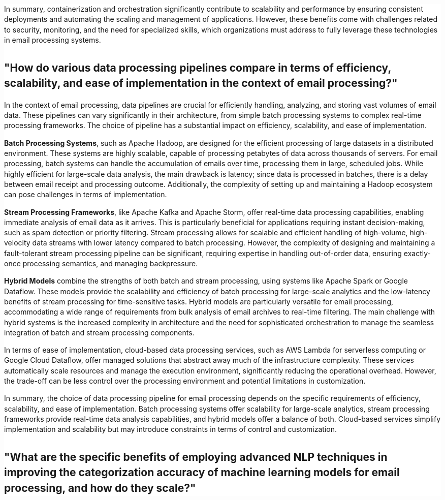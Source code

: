 In summary, containerization and orchestration significantly contribute to scalability and performance by ensuring consistent deployments and automating the scaling and management of applications. However, these benefits come with challenges related to security, monitoring, and the need for specialized skills, which organizations must address to fully leverage these technologies in email processing systems.

## "How do various data processing pipelines compare in terms of efficiency, scalability, and ease of implementation in the context of email processing?"

In the context of email processing, data pipelines are crucial for efficiently handling, analyzing, and storing vast volumes of email data. These pipelines can vary significantly in their architecture, from simple batch processing systems to complex real-time processing frameworks. The choice of pipeline has a substantial impact on efficiency, scalability, and ease of implementation.

**Batch Processing Systems**, such as Apache Hadoop, are designed for the efficient processing of large datasets in a distributed environment. These systems are highly scalable, capable of processing petabytes of data across thousands of servers. For email processing, batch systems can handle the accumulation of emails over time, processing them in large, scheduled jobs. While highly efficient for large-scale data analysis, the main drawback is latency; since data is processed in batches, there is a delay between email receipt and processing outcome. Additionally, the complexity of setting up and maintaining a Hadoop ecosystem can pose challenges in terms of implementation.

**Stream Processing Frameworks**, like Apache Kafka and Apache Storm, offer real-time data processing capabilities, enabling immediate analysis of email data as it arrives. This is particularly beneficial for applications requiring instant decision-making, such as spam detection or priority filtering. Stream processing allows for scalable and efficient handling of high-volume, high-velocity data streams with lower latency compared to batch processing. However, the complexity of designing and maintaining a fault-tolerant stream processing pipeline can be significant, requiring expertise in handling out-of-order data, ensuring exactly-once processing semantics, and managing backpressure.

**Hybrid Models** combine the strengths of both batch and stream processing, using systems like Apache Spark or Google Dataflow. These models provide the scalability and efficiency of batch processing for large-scale analytics and the low-latency benefits of stream processing for time-sensitive tasks. Hybrid models are particularly versatile for email processing, accommodating a wide range of requirements from bulk analysis of email archives to real-time filtering. The main challenge with hybrid systems is the increased complexity in architecture and the need for sophisticated orchestration to manage the seamless integration of batch and stream processing components.

In terms of ease of implementation, cloud-based data processing services, such as AWS Lambda for serverless computing or Google Cloud Dataflow, offer managed solutions that abstract away much of the infrastructure complexity. These services automatically scale resources and manage the execution environment, significantly reducing the operational overhead. However, the trade-off can be less control over the processing environment and potential limitations in customization.

In summary, the choice of data processing pipeline for email processing depends on the specific requirements of efficiency, scalability, and ease of implementation. Batch processing systems offer scalability for large-scale analytics, stream processing frameworks provide real-time data analysis capabilities, and hybrid models offer a balance of both. Cloud-based services simplify implementation and scalability but may introduce constraints in terms of control and customization.

## "What are the specific benefits of employing advanced NLP techniques in improving the categorization accuracy of machine learning models for email processing, and how do they scale?"
